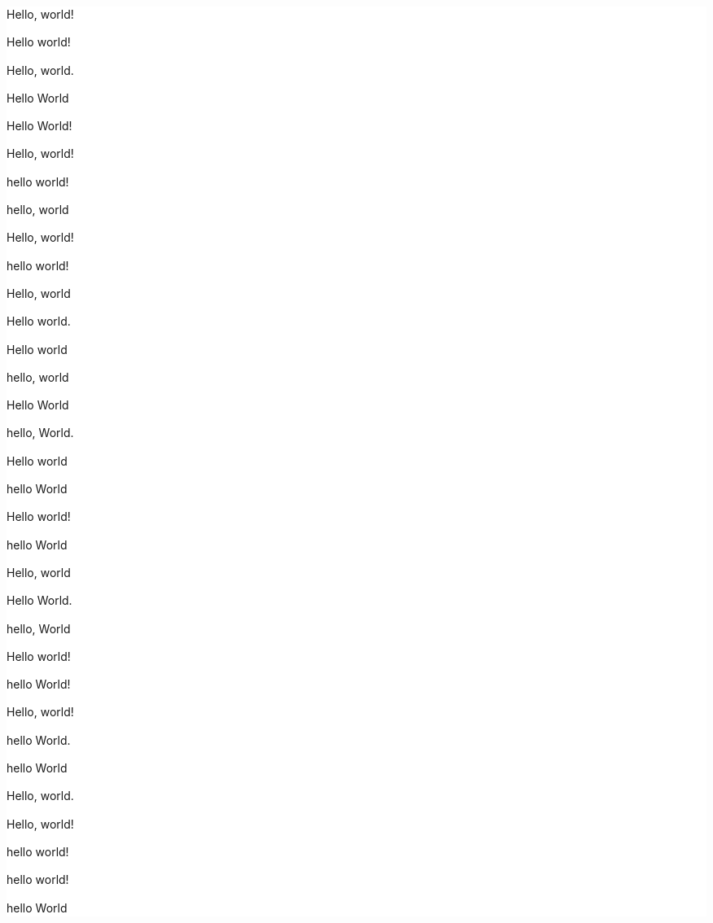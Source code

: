 Hello, world!

Hello world!

Hello, world.

Hello World

Hello World!

Hello, world!

hello world!

hello, world

Hello, world!

hello world!

Hello, world

Hello world.

Hello world

hello, world

Hello World

hello, World.

Hello world

hello World

Hello world!

hello World

Hello, world

Hello World.

hello, World

Hello world!

hello World!

Hello, world!

hello World.

hello World

Hello, world.

Hello, world!

hello world!

hello world!

hello World
